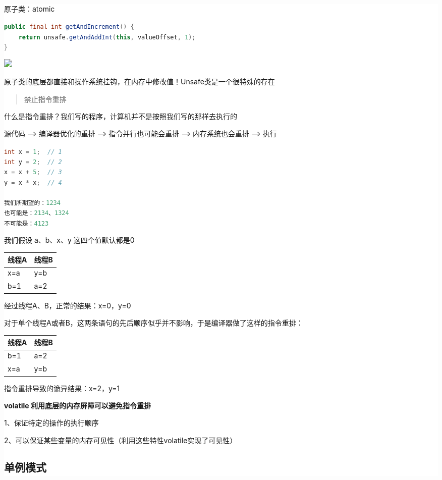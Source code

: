 原子类：atomic

~~~java
public final int getAndIncrement() {
    return unsafe.getAndAddInt(this, valueOffset, 1);
}
~~~

<img src="./assets/image-20210801192553197.png">

原子类的底层都直接和操作系统挂钩，在内存中修改值！Unsafe类是一个很特殊的存在

> 禁止指令重排

什么是指令重排？我们写的程序，计算机并不是按照我们写的那样去执行的

源代码 ——> 编译器优化的重排 ——> 指令并行也可能会重排 ——> 内存系统也会重排 ——> 执行

~~~java
int x = 1; 	// 1
int y = 2;	// 2
x = x + 5;	// 3
y = x * x;	// 4

我们所期望的：1234
也可能是：2134、1324
不可能是：4123
~~~

我们假设 a、b、x、y 这四个值默认都是0

| 线程A | 线程B |
| ----- | ----- |
| x=a   | y=b   |
| b=1   | a=2   |

经过线程A、B，正常的结果：x=0，y=0

对于单个线程A或者B，这两条语句的先后顺序似乎并不影响，于是编译器做了这样的指令重排：

| 线程A | 线程B |
| ----- | ----- |
| b=1   | a=2   |
| x=a   | y=b   |

指令重排导致的诡异结果：x=2，y=1

**volatile 利用底层的内存屏障可以避免指令重排**

1、保证特定的操作的执行顺序

2、可以保证某些变量的内存可见性（利用这些特性volatile实现了可见性）



## 单例模式
